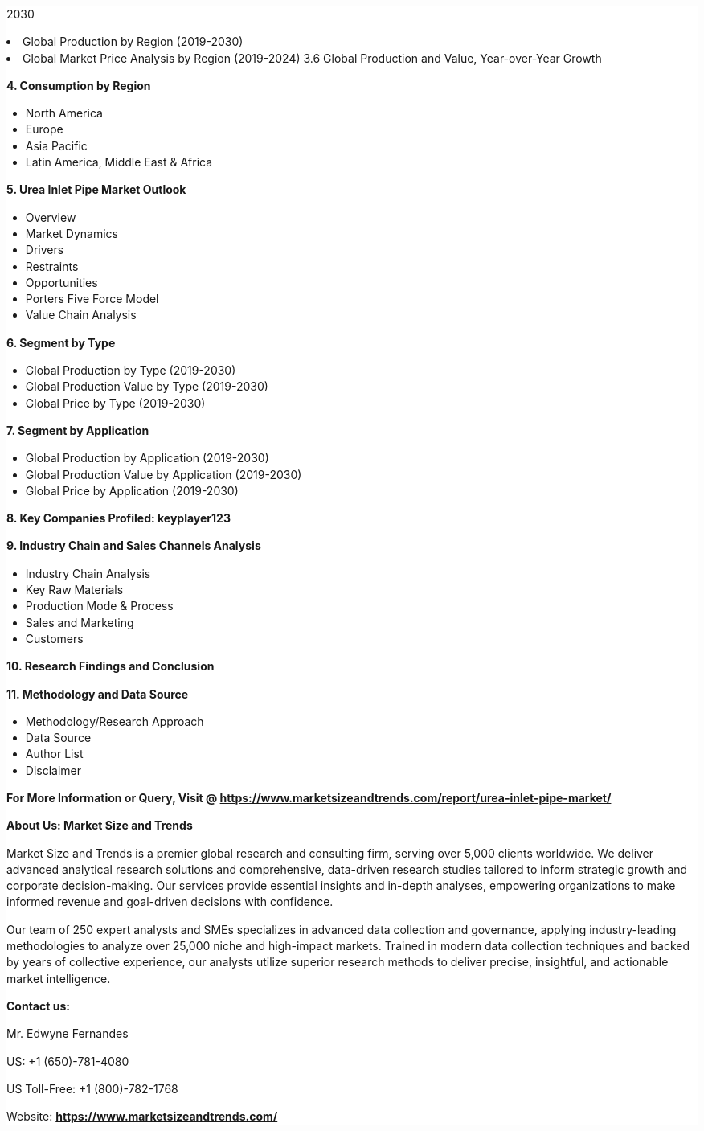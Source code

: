 2030</li><li>Global Production by Region (2019-2030)</li><li>Global Market Price Analysis by Region (2019-2024) 3.6 Global Production and Value, Year-over-Year Growth</li></ul><p><strong>4. Consumption by Region</strong></p><ul><li>North America</li><li>Europe</li><li>Asia Pacific</li><li>Latin America, Middle East &amp; Africa</li></ul><p><strong>5. Urea Inlet Pipe Market Outlook</strong></p><ul><li>Overview</li><li>Market Dynamics</li><li>Drivers</li><li>Restraints</li><li>Opportunities</li><li>Porters Five Force Model</li><li>Value Chain Analysis&nbsp;</li></ul><p><strong>6. Segment by Type</strong></p><ul><li>Global Production by Type (2019-2030)</li><li>Global Production Value by Type (2019-2030)</li><li>Global Price by Type (2019-2030)</li></ul><p><strong>7. Segment by Application</strong></p><ul><li>Global Production by Application (2019-2030)</li><li>Global Production Value by Application (2019-2030)</li><li>Global Price by Application (2019-2030)</li></ul><p><strong>8. Key Companies Profiled: keyplayer123</strong></p><p><strong>9. Industry Chain and Sales Channels Analysis</strong></p><ul><li>Industry Chain Analysis</li><li>Key Raw Materials</li><li>Production Mode &amp; Process</li><li>Sales and Marketing</li><li>Customers</li></ul><p><strong>10. Research Findings and Conclusion</strong></p><p><strong>11. Methodology and Data Source</strong></p><ul><li>Methodology/Research Approach</li><li>Data Source</li><li>Author List</li><li>Disclaimer</li></ul></p><p><strong>For More Information or Query, Visit @ <a href="https://www.marketsizeandtrends.com/report/urea-inlet-pipe-market/">https://www.marketsizeandtrends.com/report/urea-inlet-pipe-market/</a></strong></p><p><strong>About Us: Market Size and Trends</strong></p><p>Market Size and Trends is a premier global research and consulting firm, serving over 5,000 clients worldwide. We deliver advanced analytical research solutions and comprehensive, data-driven research studies tailored to inform strategic growth and corporate decision-making. Our services provide essential insights and in-depth analyses, empowering organizations to make informed revenue and goal-driven decisions with confidence.</p><p>Our team of 250 expert analysts and SMEs specializes in advanced data collection and governance, applying industry-leading methodologies to analyze over 25,000 niche and high-impact markets. Trained in modern data collection techniques and backed by years of collective experience, our analysts utilize superior research methods to deliver precise, insightful, and actionable market intelligence.</p><p><strong>Contact us:</strong></p><p>Mr. Edwyne Fernandes</p><p>US: +1 (650)-781-4080</p><p>US Toll-Free: +1 (800)-782-1768</p><p>Website: <strong><a href="https://www.marketsizeandtrends.com/">https://www.marketsizeandtrends.com/</a></strong></p>
